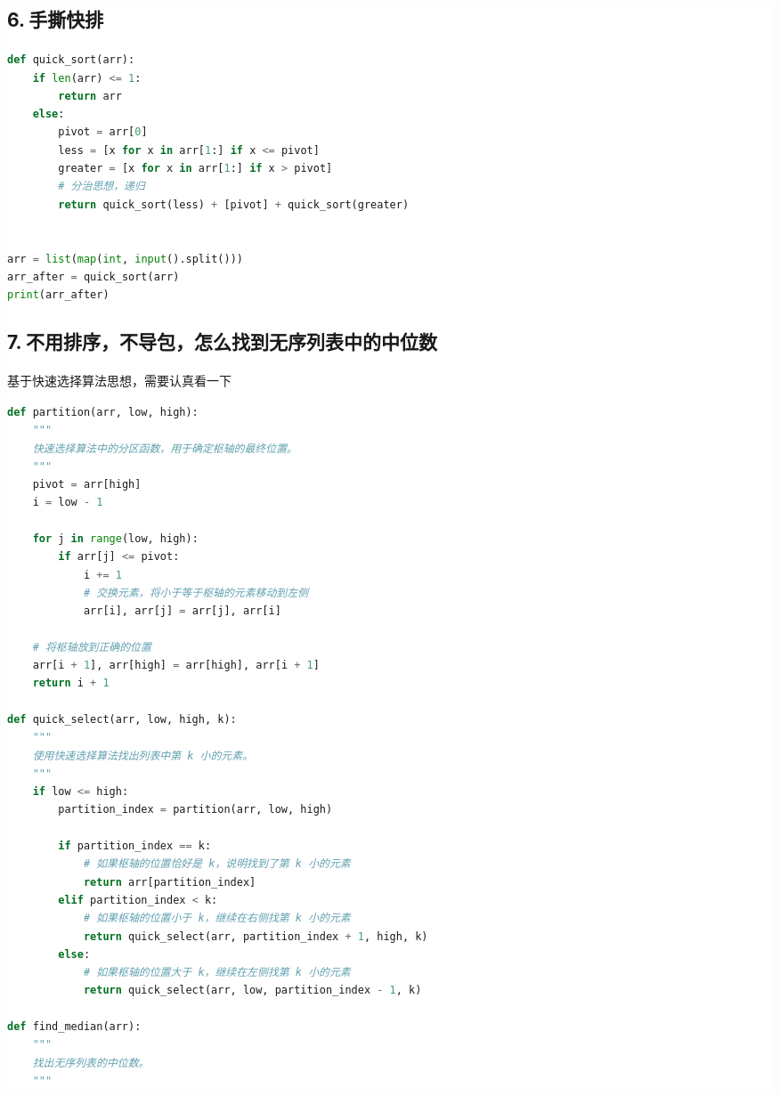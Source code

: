 

## 6. 手撕快排

```python
def quick_sort(arr):
    if len(arr) <= 1:
        return arr
    else:
        pivot = arr[0]
        less = [x for x in arr[1:] if x <= pivot]
        greater = [x for x in arr[1:] if x > pivot]
        # 分治思想，递归
        return quick_sort(less) + [pivot] + quick_sort(greater)


arr = list(map(int, input().split()))
arr_after = quick_sort(arr)
print(arr_after)
```



## 7. 不用排序，不导包，怎么找到无序列表中的中位数

基于快速选择算法思想，需要认真看一下

```python
def partition(arr, low, high):
    """
    快速选择算法中的分区函数，用于确定枢轴的最终位置。
    """
    pivot = arr[high]
    i = low - 1

    for j in range(low, high):
        if arr[j] <= pivot:
            i += 1
            # 交换元素，将小于等于枢轴的元素移动到左侧
            arr[i], arr[j] = arr[j], arr[i]

    # 将枢轴放到正确的位置
    arr[i + 1], arr[high] = arr[high], arr[i + 1]
    return i + 1

def quick_select(arr, low, high, k):
    """
    使用快速选择算法找出列表中第 k 小的元素。
    """
    if low <= high:
        partition_index = partition(arr, low, high)

        if partition_index == k:
            # 如果枢轴的位置恰好是 k，说明找到了第 k 小的元素
            return arr[partition_index]
        elif partition_index < k:
            # 如果枢轴的位置小于 k，继续在右侧找第 k 小的元素
            return quick_select(arr, partition_index + 1, high, k)
        else:
            # 如果枢轴的位置大于 k，继续在左侧找第 k 小的元素
            return quick_select(arr, low, partition_index - 1, k)

def find_median(arr):
    """
    找出无序列表的中位数。
    """
```